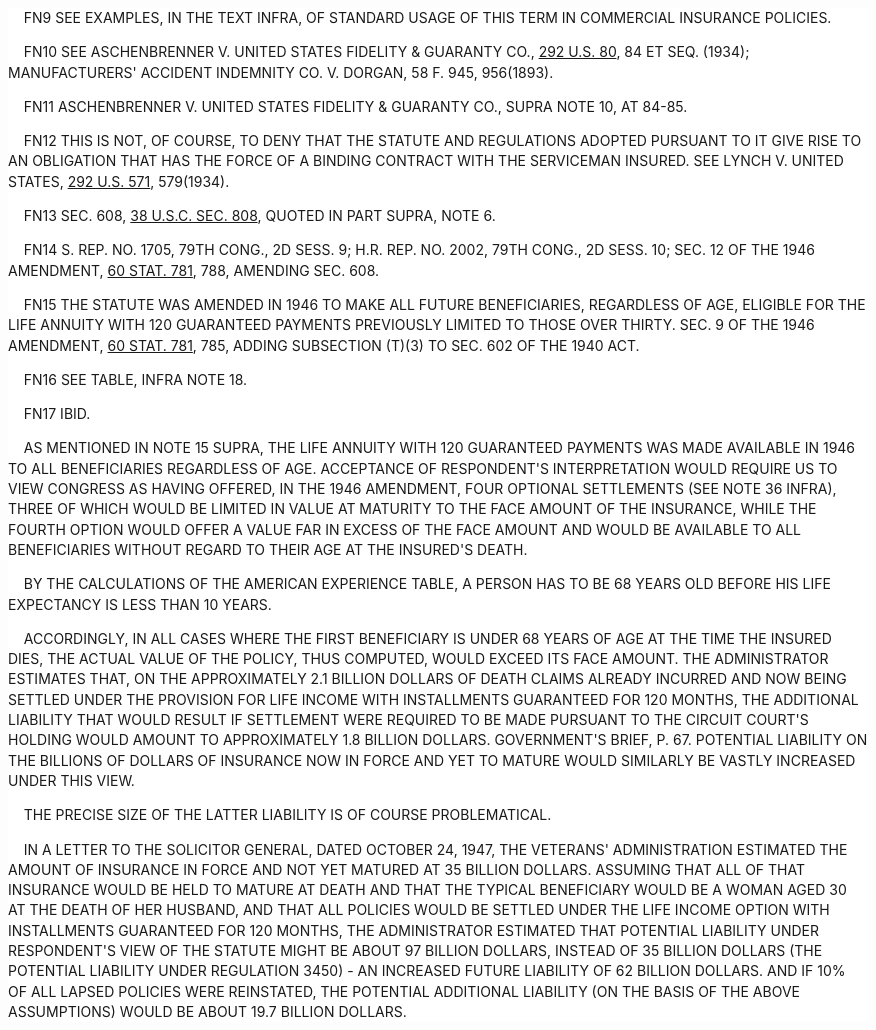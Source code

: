     FN9  SEE EXAMPLES, IN THE TEXT INFRA, OF STANDARD USAGE OF THIS TERM IN COMMERCIAL INSURANCE POLICIES.

    FN10  SEE ASCHENBRENNER V. UNITED STATES FIDELITY & GUARANTY CO., [292 U.S. 80][/us/courts/scotus/usReporter/292/80], 84 ET SEQ. (1934); MANUFACTURERS' ACCIDENT INDEMNITY CO. V. DORGAN, 58 F. 945, 956(1893).

    FN11  ASCHENBRENNER V. UNITED STATES FIDELITY & GUARANTY CO., SUPRA NOTE 10, AT 84-85.

    FN12  THIS IS NOT, OF COURSE, TO DENY THAT THE STATUTE AND REGULATIONS ADOPTED PURSUANT TO IT GIVE RISE TO AN OBLIGATION THAT HAS THE FORCE OF A BINDING CONTRACT WITH THE SERVICEMAN INSURED.  SEE LYNCH V. UNITED STATES, [292 U.S. 571][/us/courts/scotus/usReporter/292/571], 579(1934).

    FN13  SEC. 608, [38 U.S.C. SEC. 808][/us/usc/t38/s808], QUOTED IN PART SUPRA, NOTE 6.

    FN14  S. REP. NO. 1705, 79TH CONG., 2D SESS. 9; H.R. REP. NO. 2002, 79TH CONG., 2D SESS. 10; SEC. 12 OF THE 1946 AMENDMENT, [60 STAT. 781][/us/stat/60/781], 788, AMENDING SEC. 608.

    FN15  THE STATUTE WAS AMENDED IN 1946 TO MAKE ALL FUTURE BENEFICIARIES, REGARDLESS OF AGE, ELIGIBLE FOR THE LIFE ANNUITY WITH 120 GUARANTEED PAYMENTS PREVIOUSLY LIMITED TO THOSE OVER THIRTY.  SEC. 9 OF THE 1946 AMENDMENT, [60 STAT. 781][/us/stat/60/781], 785, ADDING SUBSECTION (T)(3) TO SEC. 602 OF THE 1940 ACT.

    FN16  SEE TABLE, INFRA NOTE 18.

    FN17  IBID.

    AS MENTIONED IN NOTE 15 SUPRA, THE LIFE ANNUITY WITH 120 GUARANTEED PAYMENTS WAS MADE AVAILABLE IN 1946 TO ALL BENEFICIARIES REGARDLESS OF AGE.  ACCEPTANCE OF RESPONDENT'S INTERPRETATION WOULD REQUIRE US TO VIEW CONGRESS AS HAVING OFFERED, IN THE 1946 AMENDMENT, FOUR OPTIONAL SETTLEMENTS (SEE NOTE 36 INFRA), THREE OF WHICH WOULD BE LIMITED IN VALUE AT MATURITY TO THE FACE AMOUNT OF THE INSURANCE, WHILE THE FOURTH OPTION WOULD OFFER A VALUE FAR IN EXCESS OF THE FACE AMOUNT AND WOULD BE AVAILABLE TO ALL BENEFICIARIES WITHOUT REGARD TO THEIR AGE AT THE INSURED'S DEATH.

    BY THE CALCULATIONS OF THE AMERICAN EXPERIENCE TABLE, A PERSON HAS TO BE 68 YEARS OLD BEFORE HIS LIFE EXPECTANCY IS LESS THAN 10 YEARS.

    ACCORDINGLY, IN ALL CASES WHERE THE FIRST BENEFICIARY IS UNDER 68 YEARS OF AGE AT THE TIME THE INSURED DIES, THE ACTUAL VALUE OF THE POLICY, THUS COMPUTED, WOULD EXCEED ITS FACE AMOUNT.  THE ADMINISTRATOR ESTIMATES THAT, ON THE APPROXIMATELY 2.1 BILLION DOLLARS OF DEATH CLAIMS ALREADY INCURRED AND NOW BEING SETTLED UNDER THE PROVISION FOR LIFE INCOME WITH INSTALLMENTS GUARANTEED FOR 120 MONTHS, THE ADDITIONAL LIABILITY THAT WOULD RESULT IF SETTLEMENT WERE REQUIRED TO BE MADE PURSUANT TO THE CIRCUIT COURT'S HOLDING WOULD AMOUNT TO APPROXIMATELY 1.8 BILLION DOLLARS.  GOVERNMENT'S BRIEF, P. 67.  POTENTIAL LIABILITY ON THE BILLIONS OF DOLLARS OF INSURANCE NOW IN FORCE AND YET TO MATURE WOULD SIMILARLY BE VASTLY INCREASED UNDER THIS VIEW.

    THE PRECISE SIZE OF THE LATTER LIABILITY IS OF COURSE PROBLEMATICAL.

    IN A LETTER TO THE SOLICITOR GENERAL, DATED OCTOBER 24, 1947, THE VETERANS' ADMINISTRATION ESTIMATED THE AMOUNT OF INSURANCE IN FORCE AND NOT YET MATURED AT 35 BILLION DOLLARS.  ASSUMING THAT ALL OF THAT INSURANCE WOULD BE HELD TO MATURE AT DEATH AND THAT THE TYPICAL BENEFICIARY WOULD BE A WOMAN AGED 30 AT THE DEATH OF HER HUSBAND, AND THAT ALL POLICIES WOULD BE SETTLED UNDER THE LIFE INCOME OPTION WITH INSTALLMENTS GUARANTEED FOR 120 MONTHS, THE ADMINISTRATOR ESTIMATED THAT POTENTIAL LIABILITY UNDER RESPONDENT'S VIEW OF THE STATUTE MIGHT BE ABOUT 97 BILLION DOLLARS, INSTEAD OF 35 BILLION DOLLARS (THE POTENTIAL LIABILITY UNDER REGULATION 3450) - AN INCREASED FUTURE LIABILITY OF 62 BILLION DOLLARS.  AND IF 10% OF ALL LAPSED POLICIES WERE REINSTATED, THE POTENTIAL ADDITIONAL LIABILITY (ON THE BASIS OF THE ABOVE ASSUMPTIONS) WOULD BE ABOUT 19.7 BILLION DOLLARS.


[/us/courts/scotus/usReporter/334/602]: https://publicdocs.github.io/go/links?ns=uslm-x&ref=%2Fus%2Fcourts%2Fscotus%2FusReporter%2F334%2F602
[/us/courts/scotus/usReporter/332/835]: https://publicdocs.github.io/go/links?ns=uslm-x&ref=%2Fus%2Fcourts%2Fscotus%2FusReporter%2F332%2F835
[/us/courts/scotus/usReporter/332/835]: https://publicdocs.github.io/go/links?ns=uslm-x&ref=%2Fus%2Fcourts%2Fscotus%2FusReporter%2F332%2F835
[/us/stat/54/974]: https://publicdocs.github.io/go/links?ns=uslm&ref=%2Fus%2Fstat%2F54%2F974
[/us/usc/t38/s817]: https://publicdocs.github.io/go/links?ns=uslm&ref=%2Fus%2Fusc%2Ft38%2Fs817
[/us/usc/t38/s802]: https://publicdocs.github.io/go/links?ns=uslm&ref=%2Fus%2Fusc%2Ft38%2Fs802
[/us/usc/t38/s808]: https://publicdocs.github.io/go/links?ns=uslm&ref=%2Fus%2Fusc%2Ft38%2Fs808
[/us/courts/scotus/usReporter/292/80]: https://publicdocs.github.io/go/links?ns=uslm-x&ref=%2Fus%2Fcourts%2Fscotus%2FusReporter%2F292%2F80
[/us/courts/scotus/usReporter/292/571]: https://publicdocs.github.io/go/links?ns=uslm-x&ref=%2Fus%2Fcourts%2Fscotus%2FusReporter%2F292%2F571
[/us/usc/t38/s808]: https://publicdocs.github.io/go/links?ns=uslm&ref=%2Fus%2Fusc%2Ft38%2Fs808
[/us/stat/60/781]: https://publicdocs.github.io/go/links?ns=uslm&ref=%2Fus%2Fstat%2F60%2F781
[/us/stat/60/781]: https://publicdocs.github.io/go/links?ns=uslm&ref=%2Fus%2Fstat%2F60%2F781
[/us/usc/t38/s806]: https://publicdocs.github.io/go/links?ns=uslm&ref=%2Fus%2Fusc%2Ft38%2Fs806
[/us/usc/t38/s807]: https://publicdocs.github.io/go/links?ns=uslm&ref=%2Fus%2Fusc%2Ft38%2Fs807
[/us/usc/t38/s809]: https://publicdocs.github.io/go/links?ns=uslm&ref=%2Fus%2Fusc%2Ft38%2Fs809
[/us/courts/scotus/usReporter/259/191]: https://publicdocs.github.io/go/links?ns=uslm-x&ref=%2Fus%2Fcourts%2Fscotus%2FusReporter%2F259%2F191
[/us/stat/43/607]: https://publicdocs.github.io/go/links?ns=uslm&ref=%2Fus%2Fstat%2F43%2F607
[/us/usc/t38/s512]: https://publicdocs.github.io/go/links?ns=uslm&ref=%2Fus%2Fusc%2Ft38%2Fs512
[/us/stat/58/762]: https://publicdocs.github.io/go/links?ns=uslm&ref=%2Fus%2Fstat%2F58%2F762
[/us/stat/60/781]: https://publicdocs.github.io/go/links?ns=uslm&ref=%2Fus%2Fstat%2F60%2F781
